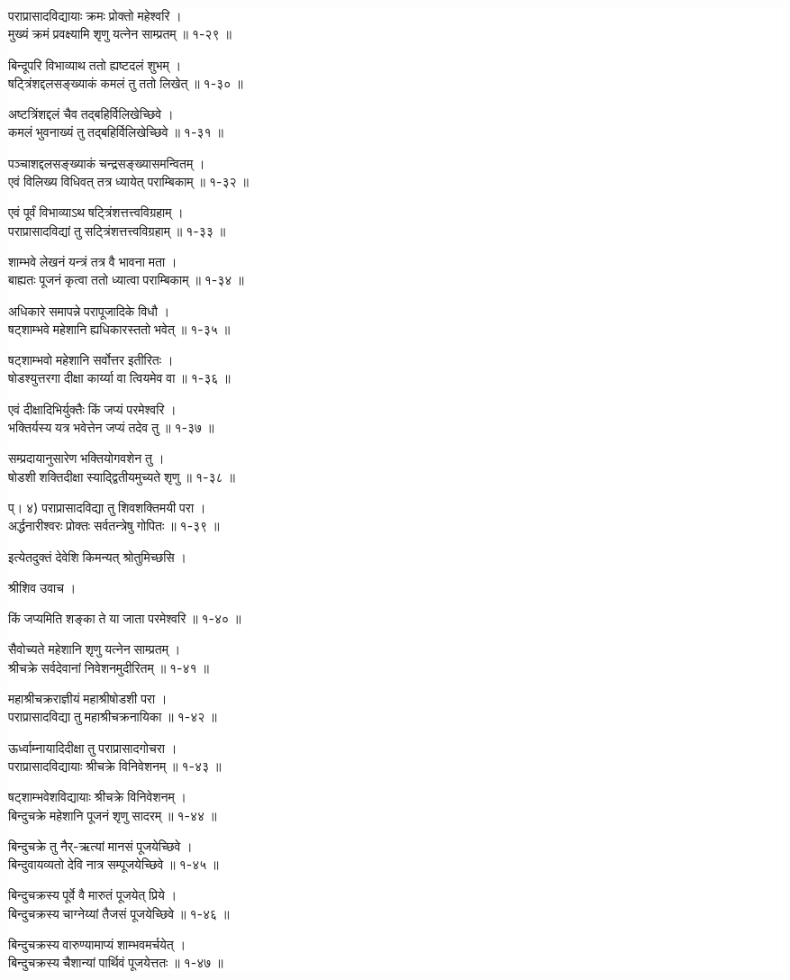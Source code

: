 पराप्रासादविद्यायाः क्रमः प्रोक्तो महेश्वरि ।  
मुख्यं क्रमं प्रवक्ष्यामि शृणु यत्नेन साम्प्रतम् ॥ १-२९ ॥  
  
बिन्दूपरि विभाव्याथ ततो ह्यष्टदलं शुभम् ।  
षट्त्रिंशद्दलसङ्ख्याकं कमलं तु ततो लिखेत् ॥ १-३० ॥  
  
अष्टत्रिंशद्दलं चैव तद्बहिर्विलिखेच्छिवे ।  
कमलं भुवनाख्यं तु तद्बहिर्विलिखेच्छिवे ॥ १-३१ ॥  
  
पञ्चाशद्दलसङ्ख्याकं चन्द्रसङ्ख्यासमन्वितम् ।  
एवं विलिख्य विधिवत् तत्र ध्यायेत् पराम्बिकाम् ॥ १-३२ ॥  
  
एवं पूर्वं विभाव्याऽथ षट्त्रिंशत्तत्त्वविग्रहाम् ।  
पराप्रासादविद्यां तु सट्त्रिंशत्तत्त्वविग्रहाम् ॥ १-३३ ॥  
  
शाम्भवे लेखनं यन्त्रं तत्र वै भावना मता ।  
बाह्यतः पूजनं कृत्वा ततो ध्यात्वा पराम्बिकाम् ॥ १-३४ ॥  
  
अधिकारे समापन्ने परापूजादिके विधौ ।  
षट्शाम्भवे महेशानि ह्यधिकारस्ततो भवेत् ॥ १-३५ ॥  
  
षट्शाम्भवो महेशानि सर्वोत्तर इतीरितः ।  
षोडश्युत्तरगा दीक्षा कार्य्या वा त्वियमेव वा ॥ १-३६ ॥  
  
एवं दीक्षादिभिर्युक्तैः किं जप्यं परमेश्वरि ।  
भक्तिर्यस्य यत्र भवेत्तेन जप्यं तदेव तु ॥ १-३७ ॥  
  
सम्प्रदायानुसारेण भक्तियोगवशेन तु ।  
षोडशी शक्तिदीक्षा स्याद्द्वितीयमुच्यते शृणु ॥ १-३८ ॥  
  
प्। ४) पराप्रासादविद्या तु शिवशक्तिमयी परा ।  
अर्द्धनारीश्वरः प्रोक्तः सर्वतन्त्रेषु गोपितः ॥ १-३९ ॥  
  
इत्येतदुक्तं देवेशि किमन्यत् श्रोतुमिच्छसि ।  
  
  
श्रीशिव उवाच ।  
  
  
किं जप्यमिति शङ्का ते या जाता परमेश्वरि ॥ १-४० ॥  
  
सैवोच्यते महेशानि शृणु यत्नेन साम्प्रतम् ।  
श्रीचक्रे सर्वदेवानां निवेशनमुदीरितम् ॥ १-४१ ॥  
  
महाश्रीचक्रराज्ञीयं महाश्रीषोडशी परा ।  
पराप्रासादविद्या तु महाश्रीचक्रनायिका ॥ १-४२ ॥  
  
ऊर्ध्वाम्नायादिदीक्षा तु पराप्रासादगोचरा ।  
पराप्रासादविद्यायाः श्रीचक्रे विनिवेशनम् ॥ १-४३ ॥  
  
षट्शाम्भवेशविद्यायाः श्रीचक्रे विनिवेशनम् ।  
बिन्दुचक्रे महेशानि पूजनं शृणु सादरम् ॥ १-४४ ॥  
  
बिन्दुचक्रे तु नैर्-ऋत्यां मानसं पूजयेच्छिवे ।  
बिन्दुवायव्यतो देवि नात्र सम्पूजयेच्छिवे ॥ १-४५ ॥  
  
बिन्दुचक्रस्य पूर्वे वै मारुतं पूजयेत् प्रिये ।  
बिन्दुचक्रस्य चाग्नेय्यां तैजसं पूजयेच्छिवे ॥ १-४६ ॥  
  
बिन्दुचक्रस्य वारुण्यामाप्यं शाम्भवमर्चयेत् ।  
बिन्दुचक्रस्य चैशान्यां पार्थिवं पूजयेत्ततः ॥ १-४७ ॥  
  